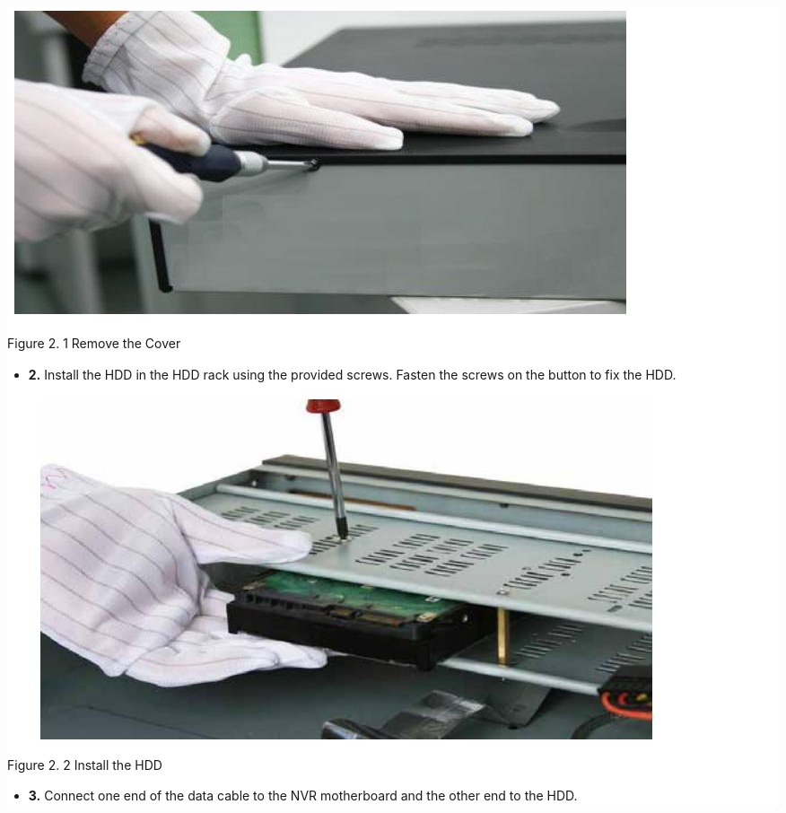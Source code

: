 ![](_page_10_Picture_18.jpeg)

Figure 2. 1 Remove the Cover

- **2.** Install the HDD in the HDD rack using the provided screws. Fasten the screws on the button to fix the HDD.
![](_page_11_Picture_1.jpeg)

Figure 2. 2 Install the HDD

- **3.** Connect one end of the data cable to the NVR motherboard and the other end to the HDD.